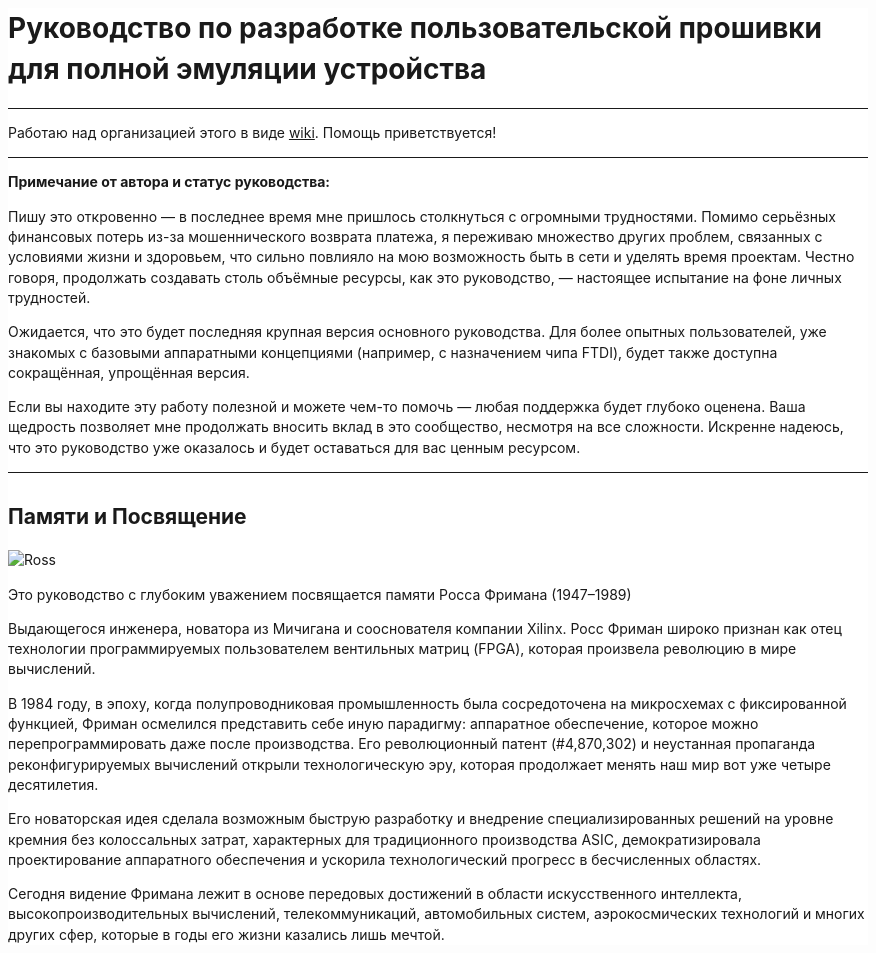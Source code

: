 # **Руководство по разработке пользовательской прошивки для полной эмуляции устройства**

---

Работаю над организацией этого в виде [wiki](https://github.com/JPShag/PCILeech-DMA-Firmware/wiki/Introduction). Помощь приветствуется!

----

**Примечание от автора и статус руководства:**

Пишу это откровенно — в последнее время мне пришлось столкнуться с огромными трудностями. Помимо серьёзных финансовых потерь из-за мошеннического возврата платежа, я переживаю множество других проблем, связанных с условиями жизни и здоровьем, что сильно повлияло на мою возможность быть в сети и уделять время проектам. Честно говоря, продолжать создавать столь объёмные ресурсы, как это руководство, — настоящее испытание на фоне личных трудностей.

Ожидается, что это будет последняя крупная версия основного руководства. Для более опытных пользователей, уже знакомых с базовыми аппаратными концепциями (например, с назначением чипа FTDI), будет также доступна сокращённая, упрощённая версия.

Если вы находите эту работу полезной и можете чем-то помочь — любая поддержка будет глубоко оценена. Ваша щедрость позволяет мне продолжать вносить вклад в это сообщество, несмотря на все сложности. Искренне надеюсь, что это руководство уже оказалось и будет оставаться для вас ценным ресурсом.

---

## Памяти и Посвящение

![Ross](https://github.com/user-attachments/assets/de7f12fe-8992-4738-a6af-712dc48217ee)

Это руководство с глубоким уважением посвящается памяти
Росса Фримана (1947–1989)

Выдающегося инженера, новатора из Мичигана и сооснователя компании Xilinx. Росс Фриман широко признан как отец технологии программируемых пользователем вентильных матриц (FPGA), которая произвела революцию в мире вычислений.

В 1984 году, в эпоху, когда полупроводниковая промышленность была сосредоточена на микросхемах с фиксированной функцией, Фриман осмелился представить себе иную парадигму: аппаратное обеспечение, которое можно перепрограммировать даже после производства. Его революционный патент (#4,870,302) и неустанная пропаганда реконфигурируемых вычислений открыли технологическую эру, которая продолжает менять наш мир вот уже четыре десятилетия.

Его новаторская идея сделала возможным быструю разработку и внедрение специализированных решений на уровне кремния без колоссальных затрат, характерных для традиционного производства ASIC, демократизировала проектирование аппаратного обеспечения и ускорила технологический прогресс в бесчисленных областях.

Сегодня видение Фримана лежит в основе передовых достижений в области искусственного интеллекта, высокопроизводительных вычислений, телекоммуникаций, автомобильных систем, аэрокосмических технологий и многих других сфер, которые в годы его жизни казались лишь мечтой.
